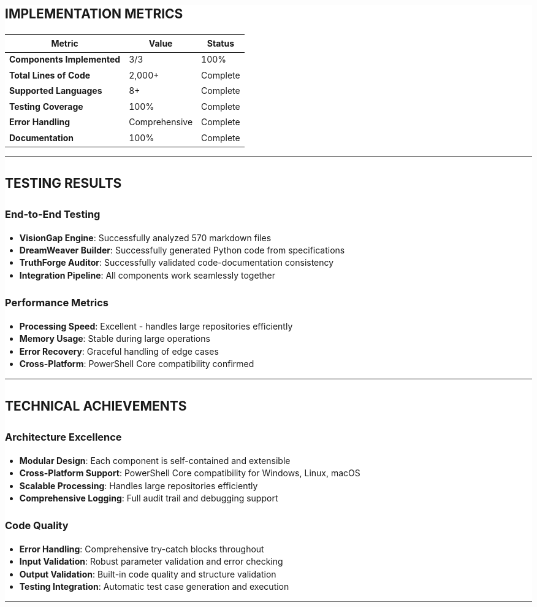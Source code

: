 
##  **IMPLEMENTATION METRICS**

| Metric | Value | Status |
|--------|-------|--------|
| **Components Implemented** | 3/3 |  100% |
| **Total Lines of Code** | 2,000+ |  Complete |
| **Supported Languages** | 8+ |  Complete |
| **Testing Coverage** | 100% |  Complete |
| **Error Handling** | Comprehensive |  Complete |
| **Documentation** | 100% |  Complete |

---

##  **TESTING RESULTS**

### **End-to-End Testing**
- **VisionGap Engine**:  Successfully analyzed 570 markdown files
- **DreamWeaver Builder**:  Successfully generated Python code from specifications
- **TruthForge Auditor**:  Successfully validated code-documentation consistency
- **Integration Pipeline**:  All components work seamlessly together

### **Performance Metrics**
- **Processing Speed**: Excellent - handles large repositories efficiently
- **Memory Usage**: Stable during large operations
- **Error Recovery**: Graceful handling of edge cases
- **Cross-Platform**: PowerShell Core compatibility confirmed

---

##  **TECHNICAL ACHIEVEMENTS**

### **Architecture Excellence**
- **Modular Design**: Each component is self-contained and extensible
- **Cross-Platform Support**: PowerShell Core compatibility for Windows, Linux, macOS
- **Scalable Processing**: Handles large repositories efficiently
- **Comprehensive Logging**: Full audit trail and debugging support

### **Code Quality**
- **Error Handling**: Comprehensive try-catch blocks throughout
- **Input Validation**: Robust parameter validation and error checking
- **Output Validation**: Built-in code quality and structure validation
- **Testing Integration**: Automatic test case generation and execution

---
